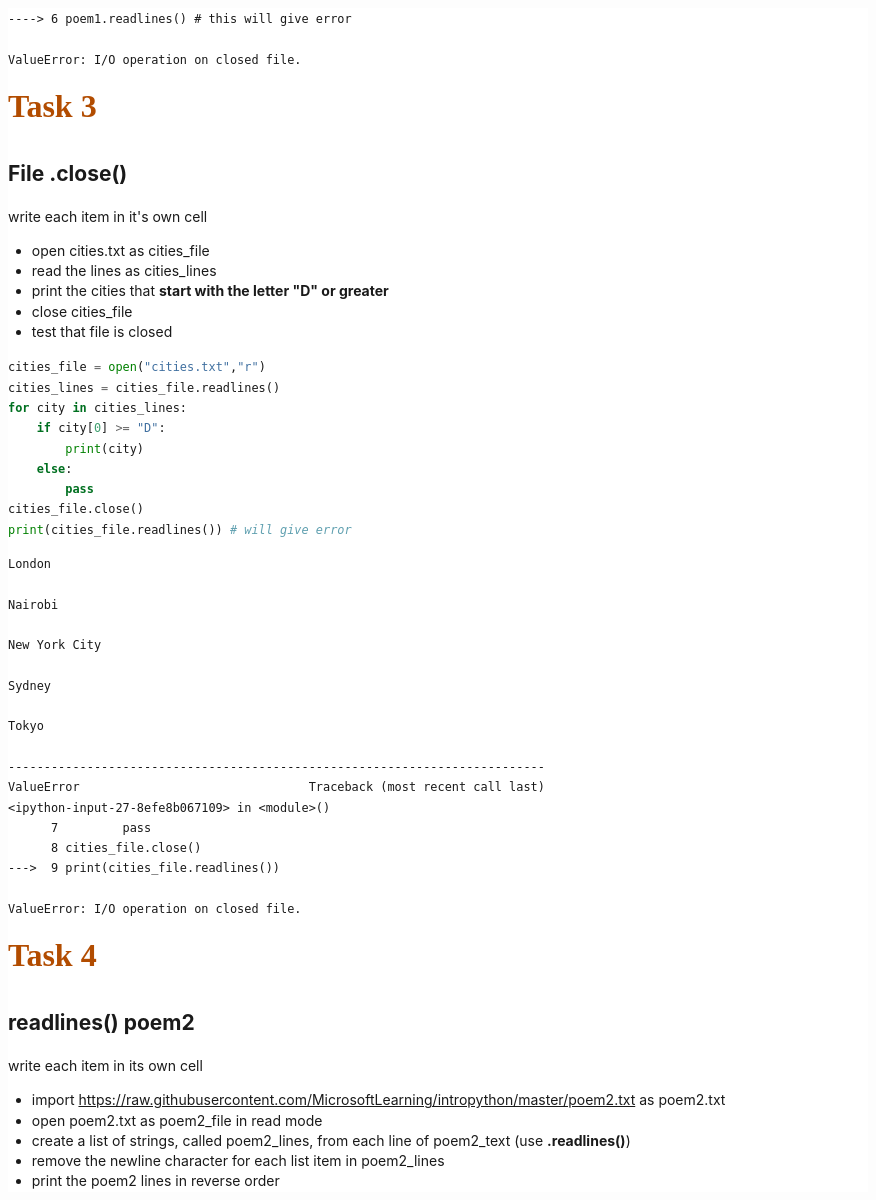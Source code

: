 ```
----> 6 poem1.readlines() # this will give error

ValueError: I/O operation on closed file.
```

<font size="6" color="#B24C00"  face="verdana"> <B>Task 3</B></font>  

## File .close()
write each item in it's own cell  
- open cities.txt as cities_file  
- read the lines as cities_lines
- print the cities that **start with the letter "D" or greater**
- close cities_file
- test that file is closed

``` python
cities_file = open("cities.txt","r")
cities_lines = cities_file.readlines()
for city in cities_lines:
    if city[0] >= "D":
        print(city)
    else:
        pass
cities_file.close()
print(cities_file.readlines()) # will give error
```
```
London

Nairobi

New York City

Sydney

Tokyo

---------------------------------------------------------------------------
ValueError                                Traceback (most recent call last)
<ipython-input-27-8efe8b067109> in <module>()
      7         pass
      8 cities_file.close()
--->  9 print(cities_file.readlines())

ValueError: I/O operation on closed file.
```

<font size="6" color="#B24C00"  face="verdana"> <B>Task 4</B></font>  

## readlines() poem2
write each item in its own cell  
- import https://raw.githubusercontent.com/MicrosoftLearning/intropython/master/poem2.txt as poem2.txt
- open poem2.txt as poem2_file in read mode
- create a list of strings, called poem2_lines, from each line of poem2_text (use **.readlines()**)  
- remove the newline character for each list item in poem2_lines  
- print the poem2 lines in reverse order  

